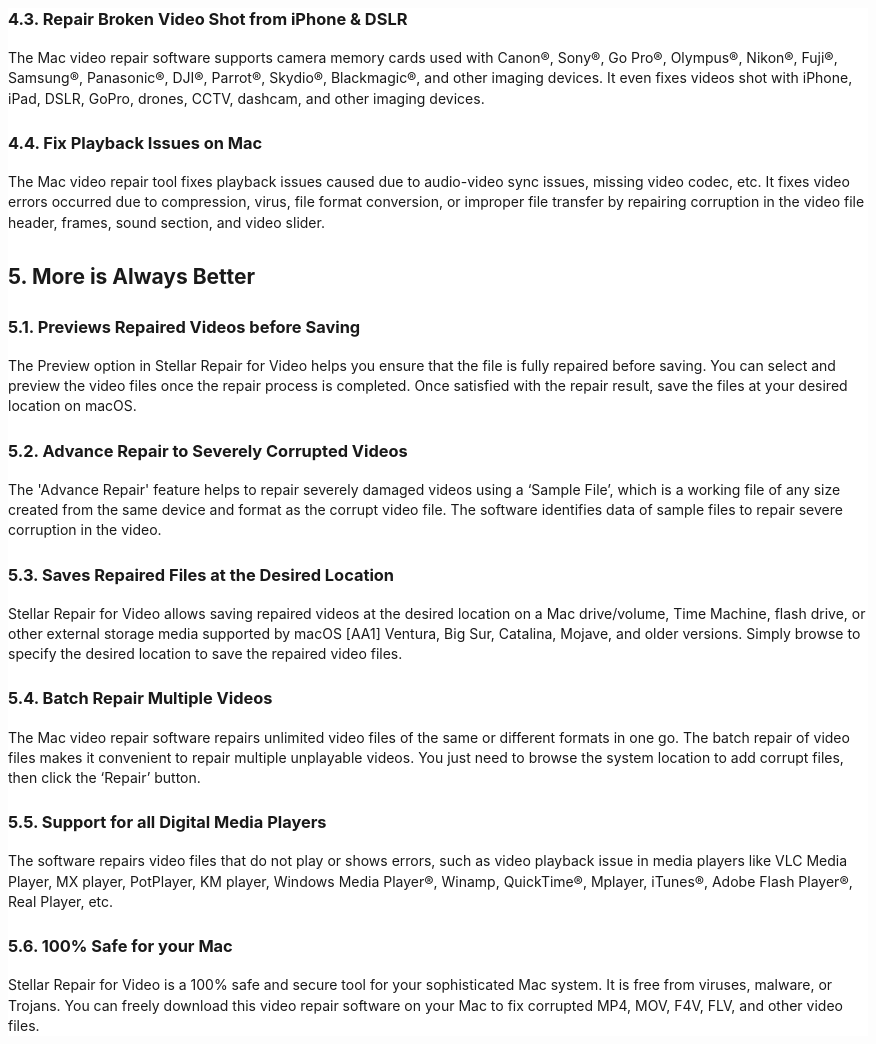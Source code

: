 ### 4.3. Repair Broken Video Shot from iPhone & DSLR 

The Mac video repair software supports camera memory cards used with Canon®, Sony®, Go Pro®, Olympus®, Nikon®, Fuji®, Samsung®, Panasonic®, DJI®, Parrot®, Skydio®, Blackmagic®, and other imaging devices. It even fixes videos shot with iPhone, iPad, DSLR, GoPro, drones, CCTV, dashcam, and other imaging devices.

### 4.4. Fix Playback Issues on Mac

The Mac video repair tool fixes playback issues caused due to audio-video sync issues, missing video codec, etc. It fixes video errors occurred due to compression, virus, file format conversion, or improper file transfer by repairing corruption in the video file header, frames, sound section, and video slider.

## 5. More is Always Better

### 5.1. Previews Repaired Videos before Saving

The Preview option in Stellar Repair for Video helps you ensure that the file is fully repaired before saving. You can select and preview the video files once the repair process is completed. Once satisfied with the repair result, save the files at your desired location on macOS.  

### 5.2. Advance Repair to Severely Corrupted Videos

The 'Advance Repair' feature helps to repair severely damaged videos using a ‘Sample File’, which is a working file of any size created from the same device and format as the corrupt video file. The software identifies data of sample files to repair severe corruption in the video.

### 5.3. Saves Repaired Files at the Desired Location

Stellar Repair for Video allows saving repaired videos at the desired location on a Mac drive/volume, Time Machine, flash drive, or other external storage media supported by macOS [AA1]  Ventura, Big Sur, Catalina, Mojave, and older versions. Simply browse to specify the desired location to save the repaired video files.

### 5.4. Batch Repair Multiple Videos

The Mac video repair software repairs unlimited video files of the same or different formats in one go. The batch repair of video files makes it convenient to repair multiple unplayable videos. You just need to browse the system location to add corrupt files, then click the ‘Repair’ button.

### 5.5. Support for all Digital Media Players

The software repairs video files that do not play or shows errors, such as video playback issue in media players like VLC Media Player, MX player, PotPlayer, KM player, Windows Media Player®, Winamp, QuickTime®, Mplayer, iTunes®, Adobe Flash Player®, Real Player, etc.

### 5.6. 100% Safe for your Mac

Stellar Repair for Video is a 100% safe and secure tool for your sophisticated Mac system. It is free from viruses, malware, or Trojans. You can freely download this video repair software on your Mac to fix corrupted MP4, MOV, F4V, FLV, and other video files.
